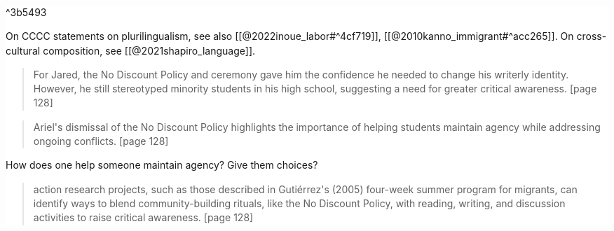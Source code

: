 ^3b5493

On CCCC statements on plurilingualism, see also [[@2022inoue_labor#^4cf719]], [[@2010kanno_immigrant#^acc265]]. On cross-cultural composition, see [[@2021shapiro_language]].

> For Jared, the No Discount Policy and ceremony gave him the confidence he needed to change his writerly identity. However, he still stereotyped minority students in his high school, suggesting a need for greater critical awareness. [page 128]

> Ariel's dismissal of the No Discount Policy highlights the importance of helping students maintain agency while addressing ongoing conflicts. [page 128]

How does one help someone maintain agency? Give them choices?

> action research projects, such as those described in Gutiérrez's (2005) four-week summer program for migrants, can identify ways to blend community-building rituals, like the No Discount Policy, with reading, writing, and discussion activities to raise critical awareness. [page 128]